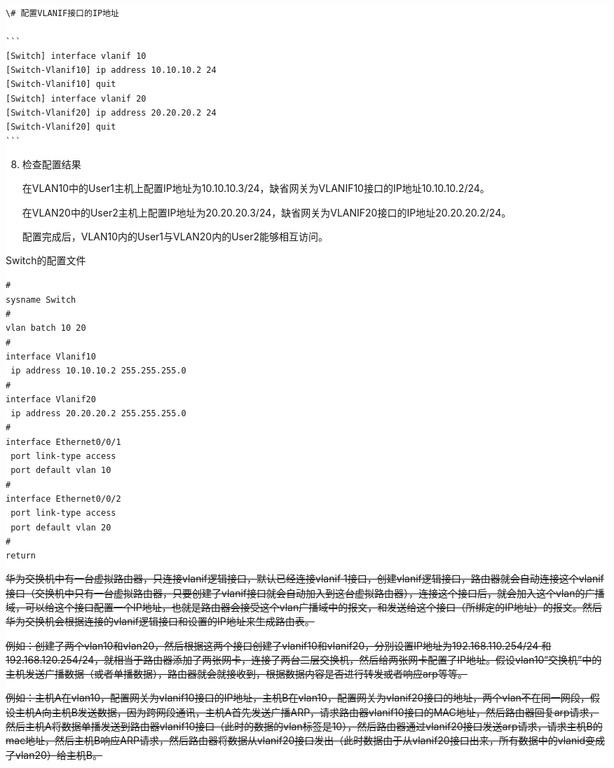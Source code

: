     \# 配置VLANIF接口的IP地址

    ```
    [Switch] interface vlanif 10
    [Switch-Vlanif10] ip address 10.10.10.2 24
    [Switch-Vlanif10] quit
    [Switch] interface vlanif 20
    [Switch-Vlanif20] ip address 20.20.20.2 24
    [Switch-Vlanif20] quit
    ```

8. 检查配置结果

    在VLAN10中的User1主机上配置IP地址为10.10.10.3/24，缺省网关为VLANIF10接口的IP地址10.10.10.2/24。

    在VLAN20中的User2主机上配置IP地址为20.20.20.3/24，缺省网关为VLANIF20接口的IP地址20.20.20.2/24。

    配置完成后，VLAN10内的User1与VLAN20内的User2能够相互访问。

Switch的配置文件

```
#
sysname Switch
#
vlan batch 10 20
#
interface Vlanif10
 ip address 10.10.10.2 255.255.255.0
#
interface Vlanif20
 ip address 20.20.20.2 255.255.255.0
#
interface Ethernet0/0/1
 port link-type access
 port default vlan 10
#
interface Ethernet0/0/2
 port link-type access
 port default vlan 20
#
return
```

~~华为交换机中有一台虚拟路由器，只连接vlanif逻辑接口，默认已经连接vlanif 1接口，创建vlanif逻辑接口，路由器就会自动连接这个vlanif接口（交换机中只有一台虚拟路由器，只要创建了vlanif接口就会自动加入到这台虚拟路由器），连接这个接口后，就会加入这个vlan的广播域，可以给这个接口配置一个IP地址，也就是路由器会接受这个vlan广播域中的报文，和发送给这个接口（所绑定的IP地址）的报文。然后华为交换机会根据连接的vlanif逻辑接口和设置的IP地址来生成路由表。~~

~~例如：创建了两个vlan10和vlan20，然后根据这两个接口创建了vlanif10和vlanif20，分别设置IP地址为192.168.110.254/24 和 192.168.120.254/24，就相当于路由器添加了两张网卡，连接了两台二层交换机，然后给两张网卡配置了IP地址。假设vlan10“交换机”中的主机发送广播数据（或者单播数据），路由器就会就接收到，根据数据内容是否进行转发或者响应arp等等。~~

~~例如：主机A在vlan10，配置网关为vlanif10接口的IP地址，主机B在vlan10，配置网关为vlanif20接口的地址，两个vlan不在同一网段，假设主机A向主机B发送数据，因为跨网段通讯，主机A首先发送广播ARP，请求路由器vlanif10接口的MAC地址，然后路由器回复arp请求，然后主机A将数据单播发送到路由器vlanif10接口（此时的数据的vlan标签是10），然后路由器通过vlanif20接口发送arp请求，请求主机B的mac地址，然后主机B响应ARP请求，然后路由器将数据从vlanif20接口发出（此时数据由于从vlanif20接口出来，所有数据中的vlanid变成了vlan20）给主机B。~~

